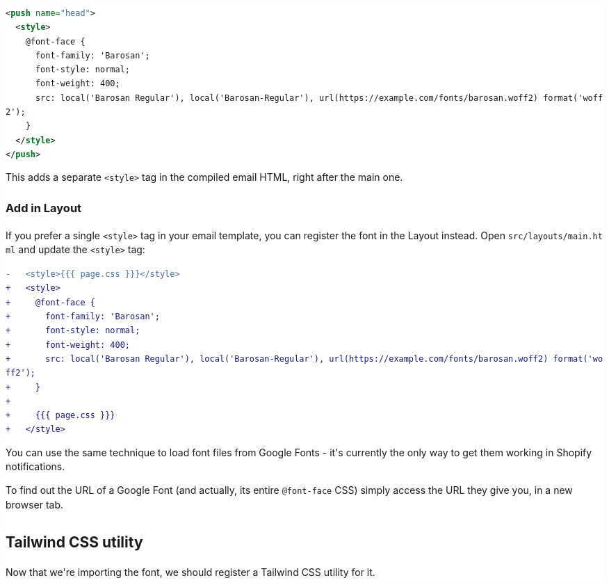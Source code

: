<code-sample title="src/templates/transactional.html">

  ```xml
  <push name="head">
    <style>
      @font-face {
        font-family: 'Barosan';
        font-style: normal;
        font-weight: 400;
        src: local('Barosan Regular'), local('Barosan-Regular'), url(https://example.com/fonts/barosan.woff2) format('woff2');
      }
    </style>
  </push>
  ```

</code-sample>

This adds a separate `<style>` tag in the compiled email HTML, right after the main one.

### Add in Layout

If you prefer a single `<style>` tag in your email template, you can register the font in the Layout instead.
Open `src/layouts/main.html` and update the `<style>` tag:

<code-sample title="src/layouts/main.html" no-copy>

  ```diff
  -   <style>{{{ page.css }}}</style>
  +   <style>
  +     @font-face {
  +       font-family: 'Barosan';
  +       font-style: normal;
  +       font-weight: 400;
  +       src: local('Barosan Regular'), local('Barosan-Regular'), url(https://example.com/fonts/barosan.woff2) format('woff2');
  +     }
  +
  +     {{{ page.css }}}
  +   </style>
  ```

</code-sample>

<alert>
  <p>You can use the same technique to load font files from Google Fonts - it's currently the only way to get them working in Shopify notifications.</p>
  <p>To find out the URL of a Google Font (and actually, its entire <code>@font-face</code> CSS) simply access the URL they give you, in a new browser tab.</p>
</alert>

## Tailwind CSS utility

Now that we're importing the font, we should register a Tailwind CSS utility for it.
